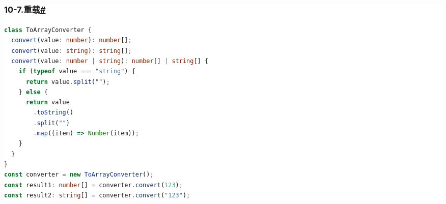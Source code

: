 ### 10-7.重载[#](http://www.zhufengpeixun.com/ts-lesson/guide/typescript-1.html#_10-7-重载)



```ts
class ToArrayConverter {
  convert(value: number): number[];
  convert(value: string): string[];
  convert(value: number | string): number[] | string[] {
    if (typeof value === "string") {
      return value.split("");
    } else {
      return value
        .toString()
        .split("")
        .map((item) => Number(item));
    }
  }
}
const converter = new ToArrayConverter();
const result1: number[] = converter.convert(123);
const result2: string[] = converter.convert("123");
```